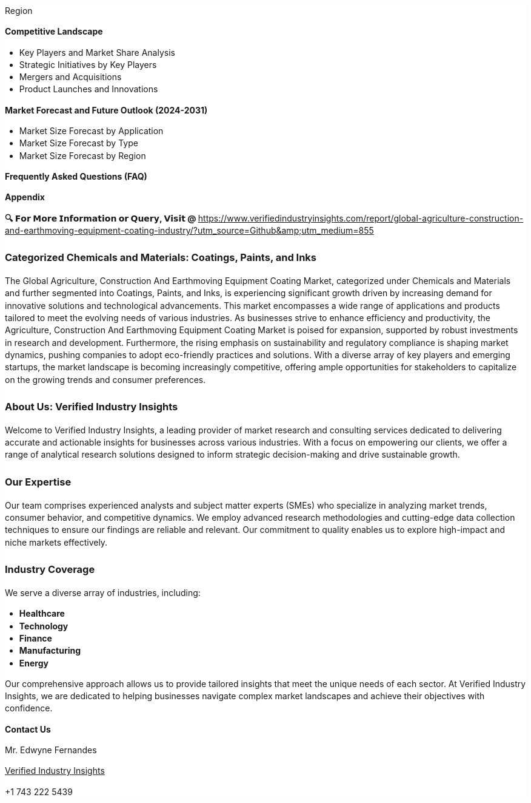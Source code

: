 Region</strong></p><p><strong>Competitive Landscape</strong></p><ul><li>Key Players and Market Share Analysis</li><li>Strategic Initiatives by Key Players</li><li>Mergers and Acquisitions</li><li>Product Launches and Innovations</li></ul><p><strong>Market Forecast and Future Outlook (2024-2031)</strong></p><ul><li>Market Size Forecast by Application</li><li>Market Size Forecast by Type</li><li>Market Size Forecast by Region</li></ul><p><strong>Frequently Asked Questions (FAQ)</strong></p><p><strong>Appendix<br /></strong></p><p><strong>🔍 𝗙𝗼𝗿 𝗠𝗼𝗿𝗲 𝗜𝗻𝗳𝗼𝗿𝗺𝗮𝘁𝗶𝗼𝗻 𝗼𝗿 𝗤𝘂𝗲𝗿𝘆, 𝗩𝗶𝘀𝗶𝘁 @ </strong><a href="https://www.verifiedindustryinsights.com/report/global-agriculture-construction-and-earthmoving-equipment-coating-industry/?utm_source=Github&amp;utm_medium=855">https://www.verifiedindustryinsights.com/report/global-agriculture-construction-and-earthmoving-equipment-coating-industry/?utm_source=Github&amp;utm_medium=855</a>&nbsp;</p><h3>Categorized Chemicals and Materials: Coatings, Paints, and Inks </h3><p>The Global Agriculture, Construction And Earthmoving Equipment Coating Market, categorized under Chemicals and Materials and further segmented into Coatings, Paints, and Inks, is experiencing significant growth driven by increasing demand for innovative solutions and technological advancements. This market encompasses a wide range of applications and products tailored to meet the evolving needs of various industries. As businesses strive to enhance efficiency and productivity, the Agriculture, Construction And Earthmoving Equipment Coating Market is poised for expansion, supported by robust investments in research and development. Furthermore, the rising emphasis on sustainability and regulatory compliance is shaping market dynamics, pushing companies to adopt eco-friendly practices and solutions. With a diverse array of key players and emerging startups, the market landscape is becoming increasingly competitive, offering ample opportunities for stakeholders to capitalize on the growing trends and consumer preferences.</p><h3>About Us: Verified Industry Insights</h3><p>Welcome to Verified Industry Insights, a leading provider of market research and consulting services dedicated to delivering accurate and actionable insights for businesses across various industries. With a focus on empowering our clients, we offer a range of analytical research solutions designed to inform strategic decision-making and drive sustainable growth.</p><h3>Our Expertise</h3><p>Our team comprises experienced analysts and subject matter experts (SMEs) who specialize in analyzing market trends, consumer behavior, and competitive dynamics. We employ advanced research methodologies and cutting-edge data collection techniques to ensure our findings are reliable and relevant. Our commitment to quality enables us to explore high-impact and niche markets effectively.</p><h3>Industry Coverage</h3><p>We serve a diverse array of industries, including:</p><ul><li><strong>Healthcare</strong></li><li><strong>Technology</strong></li><li><strong>Finance</strong></li><li><strong>Manufacturing</strong></li><li><strong>Energy</strong></li></ul><p>Our comprehensive approach allows us to provide tailored insights that meet the unique needs of each sector. At Verified Industry Insights, we are dedicated to helping businesses navigate complex market landscapes and achieve their objectives with confidence.</p><p><strong>Contact Us</strong></p><p>Mr. Edwyne Fernandes</p><p><a href="https://www.verifiedindustryinsights.com/">Verified Industry Insights</a></p><p>+1 743 222 5439</p>
